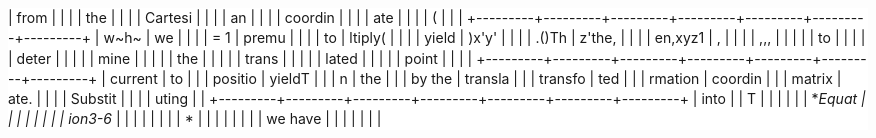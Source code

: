 | from    |         |         |
| the     |         |         |
| Cartesi |         |         |
| an      |         |         |
| coordin |         |         |
| ate     |         |         |
| (       |         |         |
+---------+---------+---------+---------+---------+---------+---------+
| w~h~  | we    |         |         |
| = 1   | premu |         |         |
| to    | ltiply( |         |         |
| yield | )x'y' |         |         |
| .()Th | z'the, |         |         |
| en,xyz1 | ,       |         |         |
| ,,,     |         |         |         |
| to    |         |         |         |
| deter |         |         |         |
| mine    |         |         |         |
| the   |         |         |         |
| trans |         |         |         |
| lated   |         |         |         |
| point |         |         |         |
+---------+---------+---------+---------+---------+---------+---------+
| current | to      |         |
| positio | yieldT  |         |
| n       | the     |         |
| by the  | transla |         |
| transfo | ted     |         |
| rmation | coordin |         |
| matrix  | ate.    |         |
|         | Substit |         |
|         | uting   |         |
+---------+---------+---------+---------+---------+---------+---------+
| into    |         | T     |         |         |         |         |
| **Equat |         |         |         |         |         |         |
| ion3-6* |         |         |         |         |         |         |
| *       |         |         |         |         |         |         |
| we have |         |         |         |         |         |         |
